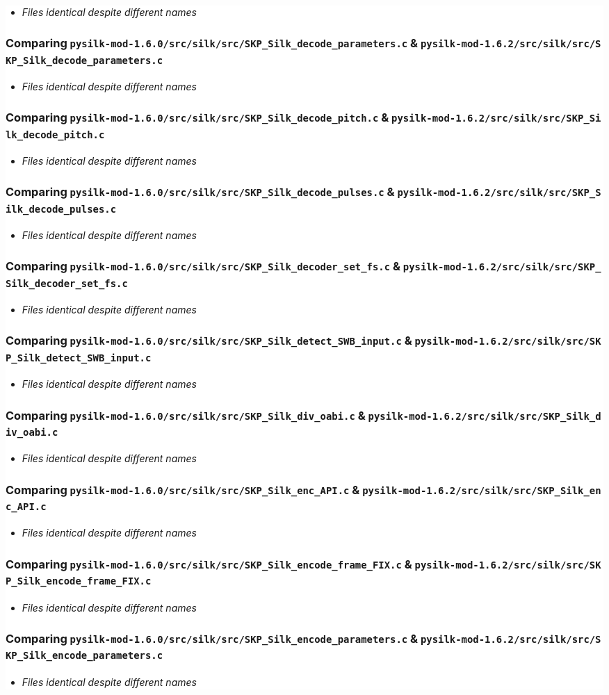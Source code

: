  * *Files identical despite different names*

### Comparing `pysilk-mod-1.6.0/src/silk/src/SKP_Silk_decode_parameters.c` & `pysilk-mod-1.6.2/src/silk/src/SKP_Silk_decode_parameters.c`

 * *Files identical despite different names*

### Comparing `pysilk-mod-1.6.0/src/silk/src/SKP_Silk_decode_pitch.c` & `pysilk-mod-1.6.2/src/silk/src/SKP_Silk_decode_pitch.c`

 * *Files identical despite different names*

### Comparing `pysilk-mod-1.6.0/src/silk/src/SKP_Silk_decode_pulses.c` & `pysilk-mod-1.6.2/src/silk/src/SKP_Silk_decode_pulses.c`

 * *Files identical despite different names*

### Comparing `pysilk-mod-1.6.0/src/silk/src/SKP_Silk_decoder_set_fs.c` & `pysilk-mod-1.6.2/src/silk/src/SKP_Silk_decoder_set_fs.c`

 * *Files identical despite different names*

### Comparing `pysilk-mod-1.6.0/src/silk/src/SKP_Silk_detect_SWB_input.c` & `pysilk-mod-1.6.2/src/silk/src/SKP_Silk_detect_SWB_input.c`

 * *Files identical despite different names*

### Comparing `pysilk-mod-1.6.0/src/silk/src/SKP_Silk_div_oabi.c` & `pysilk-mod-1.6.2/src/silk/src/SKP_Silk_div_oabi.c`

 * *Files identical despite different names*

### Comparing `pysilk-mod-1.6.0/src/silk/src/SKP_Silk_enc_API.c` & `pysilk-mod-1.6.2/src/silk/src/SKP_Silk_enc_API.c`

 * *Files identical despite different names*

### Comparing `pysilk-mod-1.6.0/src/silk/src/SKP_Silk_encode_frame_FIX.c` & `pysilk-mod-1.6.2/src/silk/src/SKP_Silk_encode_frame_FIX.c`

 * *Files identical despite different names*

### Comparing `pysilk-mod-1.6.0/src/silk/src/SKP_Silk_encode_parameters.c` & `pysilk-mod-1.6.2/src/silk/src/SKP_Silk_encode_parameters.c`

 * *Files identical despite different names*
